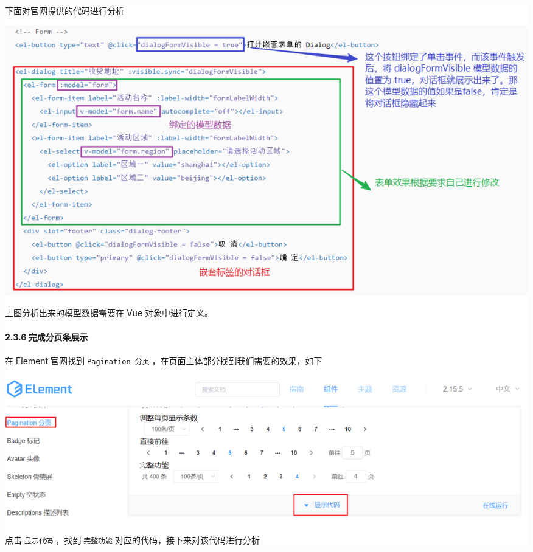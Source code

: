 下面对官网提供的代码进行分析

![](<assets/1740015487913.png>)

上图分析出来的模型数据需要在 Vue 对象中进行定义。

#### 2.3.6 完成分页条展示

在 Element 官网找到 `Pagination 分页` ，在页面主体部分找到我们需要的效果，如下

![](<assets/1740015488218.png>)

点击 `显示代码` ，找到 `完整功能` 对应的代码，接下来对该代码进行分析
